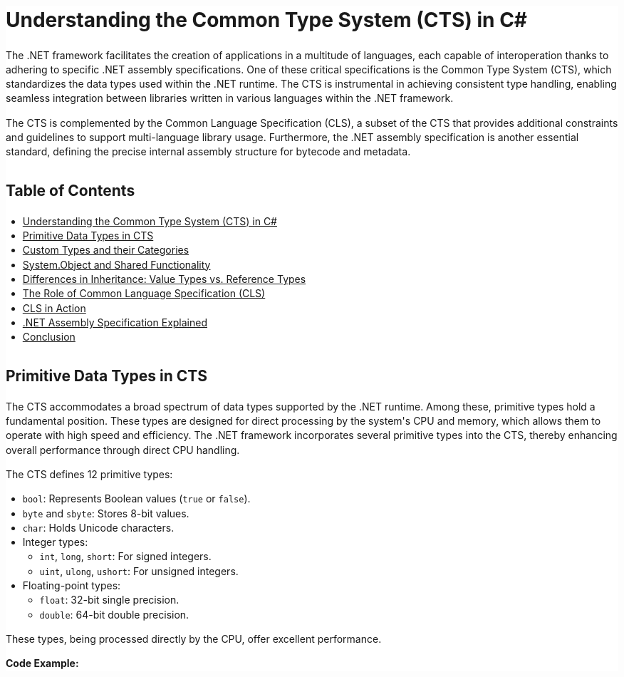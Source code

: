 # Understanding the Common Type System (CTS) in C#

The .NET framework facilitates the creation of applications in a multitude of languages, each capable of interoperation thanks to adhering to specific .NET assembly specifications. One of these critical specifications is the Common Type System (CTS), which standardizes the data types used within the .NET runtime. The CTS is instrumental in achieving consistent type handling, enabling seamless integration between libraries written in various languages within the .NET framework.

The CTS is complemented by the Common Language Specification (CLS), a subset of the CTS that provides additional constraints and guidelines to support multi-language library usage. Furthermore, the .NET assembly specification is another essential standard, defining the precise internal assembly structure for bytecode and metadata.

## Table of Contents

- [Understanding the Common Type System (CTS) in C#](#understanding-the-common-type-system-cts-in-c)
- [Primitive Data Types in CTS](#primitive-data-types-in-cts)
- [Custom Types and their Categories](#custom-types-and-their-categories)
- [System.Object and Shared Functionality](#system-object-and-shared-functionality)
- [Differences in Inheritance: Value Types vs. Reference Types](#inheritance-and-value-types-vs-reference-types)
- [The Role of Common Language Specification (CLS)](#common-language-specification-cls)
- [CLS in Action](#cls-in-action)
- [.NET Assembly Specification Explained](#net-assembly-specification-explained)
- [Conclusion](#conclusion)


## Primitive Data Types in CTS <a name="primitive-data-types-in-cts"></a>

The CTS accommodates a broad spectrum of data types supported by the .NET runtime. Among these, primitive types hold a fundamental position. These types are designed for direct processing by the system's CPU and memory, which allows them to operate with high speed and efficiency. The .NET framework incorporates several primitive types into the CTS, thereby enhancing overall performance through direct CPU handling.

The CTS defines 12 primitive types:

- `bool`: Represents Boolean values (`true` or `false`).
- `byte` and `sbyte`: Stores 8-bit values.
- `char`: Holds Unicode characters.
- Integer types: 
  - `int`, `long`, `short`: For signed integers.
  - `uint`, `ulong`, `ushort`: For unsigned integers.
- Floating-point types:
  - `float`: 32-bit single precision.
  - `double`: 64-bit double precision.

These types, being processed directly by the CPU, offer excellent performance.

**Code Example:**
